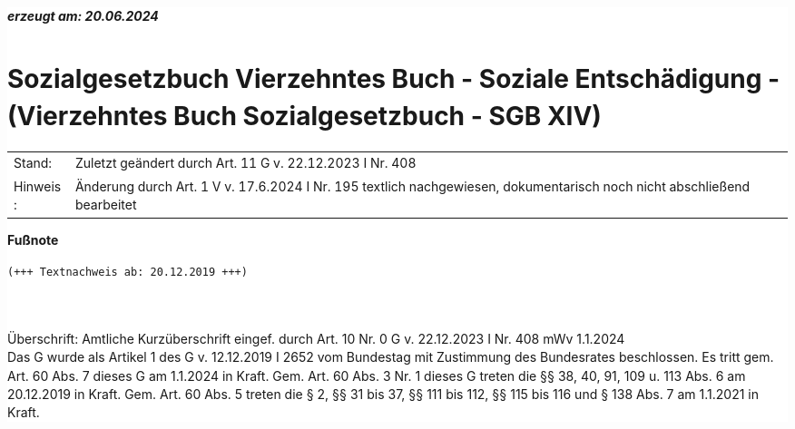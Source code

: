 <td colspan="2">

  
  

##### erzeugt am: 20.06.2024

</td>

</tr>

</table>

<span id="BJNR265210019.html"></span>

# Sozialgesetzbuch Vierzehntes Buch - Soziale Entschädigung - (Vierzehntes Buch Sozialgesetzbuch - SGB XIV)

<div>

<div class="jnhtml">

|          |                                                                                                                         |
| -------- | ----------------------------------------------------------------------------------------------------------------------- |
| Stand:   | Zuletzt geändert durch Art. 11 G v. 22.12.2023 I Nr. 408                                                                |
| Hinweis: | Änderung durch Art. 1 V v. 17.6.2024 I Nr. 195 textlich nachgewiesen, dokumentarisch noch nicht abschließend bearbeitet |

</div>

</div>

<div>

  
**Fußnote**

<div class="jnhtml">

<div>

<div class="jurAbsatz">

  

``` 
(+++ Textnachweis ab: 20.12.2019 +++)

 
```

Überschrift: Amtliche Kurzüberschrift eingef. durch Art. 10 Nr. 0 G v.
22.12.2023 I Nr. 408 mWv 1.1.2024  
Das G wurde als Artikel 1 des G v. 12.12.2019 I 2652 vom Bundestag mit
Zustimmung des Bundesrates beschlossen. Es tritt gem. Art. 60 Abs. 7
dieses G am 1.1.2024 in Kraft. Gem. Art. 60 Abs. 3 Nr. 1 dieses G treten
die §§ 38, 40, 91, 109 u. 113 Abs. 6 am 20.12.2019 in Kraft. Gem. Art.
60 Abs. 5 treten die § 2, §§ 31 bis 37, §§ 111 bis 112, §§ 115 bis 116
und § 138 Abs. 7 am 1.1.2021 in Kraft.

</div>
